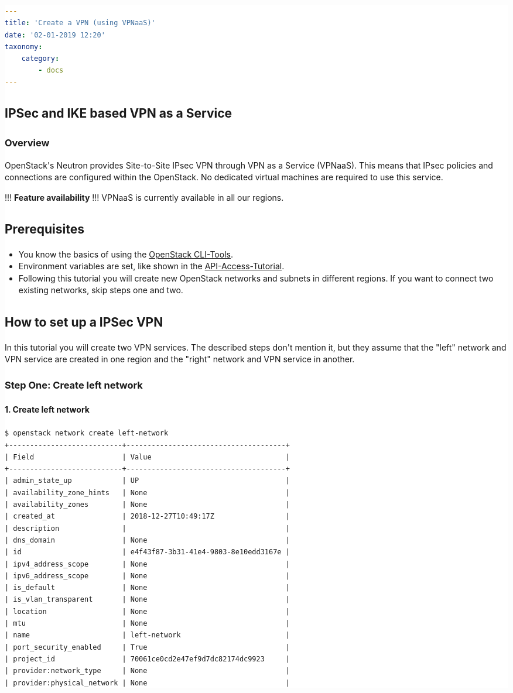 ```yaml
---
title: 'Create a VPN (using VPNaaS)'
date: '02-01-2019 12:20'
taxonomy:
    category:
        - docs
---
```


## IPSec and IKE based VPN as a Service

### Overview

OpenStack's Neutron provides Site-to-Site IPsec VPN through VPN as a Service (VPNaaS).
This means that IPsec policies and connections are configured within the OpenStack.
No dedicated virtual machines are required to use this service.

!!! **Feature availability**
!!! VPNaaS is currently available in all our regions.

## Prerequisites

* You know the basics of using the [OpenStack CLI-Tools](../../03.Howtos/02.openstack-cli/docs.en.md).
* Environment variables are set, like shown in the [API-Access-Tutorial](../../02.Tutorials/02.api-access/docs.en.md).
* Following this tutorial you will create new OpenStack networks and subnets in different regions. If you want to connect two existing networks, skip steps one and two.

## How to set up a IPSec VPN

In this tutorial you will create two VPN services. The described steps don't mention it, but they assume that the "left" network and VPN service are created in one region and the "right" network and VPN service in another.

### Step One: Create left network

#### 1. Create left network

```shell
$ openstack network create left-network
+---------------------------+--------------------------------------+
| Field                     | Value                                |
+---------------------------+--------------------------------------+
| admin_state_up            | UP                                   |
| availability_zone_hints   | None                                 |
| availability_zones        | None                                 |
| created_at                | 2018-12-27T10:49:17Z                 |
| description               |                                      |
| dns_domain                | None                                 |
| id                        | e4f43f87-3b31-41e4-9803-8e10edd3167e |
| ipv4_address_scope        | None                                 |
| ipv6_address_scope        | None                                 |
| is_default                | None                                 |
| is_vlan_transparent       | None                                 |
| location                  | None                                 |
| mtu                       | None                                 |
| name                      | left-network                         |
| port_security_enabled     | True                                 |
| project_id                | 70061ce0cd2e47ef9d7dc82174dc9923     |
| provider:network_type     | None                                 |
| provider:physical_network | None                                 |
```